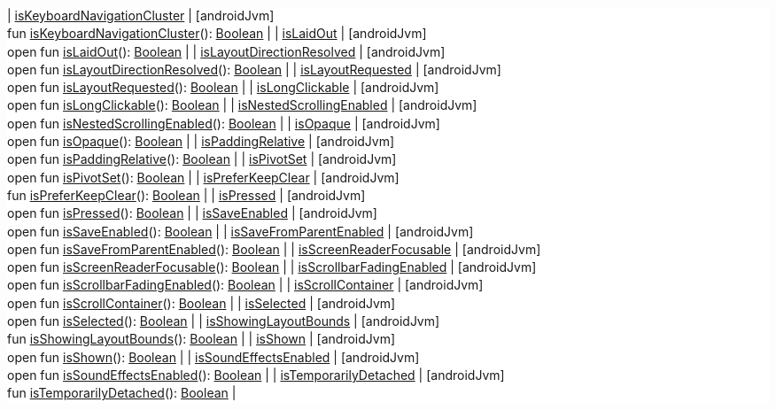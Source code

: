 | [isKeyboardNavigationCluster](index.md#1885539527%2FFunctions%2F483471152) | [androidJvm]<br>fun [isKeyboardNavigationCluster](index.md#1885539527%2FFunctions%2F483471152)(): [Boolean](https://kotlinlang.org/api/latest/jvm/stdlib/kotlin/-boolean/index.html) |
| [isLaidOut](index.md#1872352808%2FFunctions%2F483471152) | [androidJvm]<br>open fun [isLaidOut](index.md#1872352808%2FFunctions%2F483471152)(): [Boolean](https://kotlinlang.org/api/latest/jvm/stdlib/kotlin/-boolean/index.html) |
| [isLayoutDirectionResolved](index.md#-877976487%2FFunctions%2F483471152) | [androidJvm]<br>open fun [isLayoutDirectionResolved](index.md#-877976487%2FFunctions%2F483471152)(): [Boolean](https://kotlinlang.org/api/latest/jvm/stdlib/kotlin/-boolean/index.html) |
| [isLayoutRequested](index.md#654006370%2FFunctions%2F483471152) | [androidJvm]<br>open fun [isLayoutRequested](index.md#654006370%2FFunctions%2F483471152)(): [Boolean](https://kotlinlang.org/api/latest/jvm/stdlib/kotlin/-boolean/index.html) |
| [isLongClickable](index.md#824305792%2FFunctions%2F483471152) | [androidJvm]<br>open fun [isLongClickable](index.md#824305792%2FFunctions%2F483471152)(): [Boolean](https://kotlinlang.org/api/latest/jvm/stdlib/kotlin/-boolean/index.html) |
| [isNestedScrollingEnabled](index.md#1023722193%2FFunctions%2F483471152) | [androidJvm]<br>open fun [isNestedScrollingEnabled](index.md#1023722193%2FFunctions%2F483471152)(): [Boolean](https://kotlinlang.org/api/latest/jvm/stdlib/kotlin/-boolean/index.html) |
| [isOpaque](index.md#1957101843%2FFunctions%2F483471152) | [androidJvm]<br>open fun [isOpaque](index.md#1957101843%2FFunctions%2F483471152)(): [Boolean](https://kotlinlang.org/api/latest/jvm/stdlib/kotlin/-boolean/index.html) |
| [isPaddingRelative](index.md#-9537559%2FFunctions%2F483471152) | [androidJvm]<br>open fun [isPaddingRelative](index.md#-9537559%2FFunctions%2F483471152)(): [Boolean](https://kotlinlang.org/api/latest/jvm/stdlib/kotlin/-boolean/index.html) |
| [isPivotSet](index.md#-738397292%2FFunctions%2F483471152) | [androidJvm]<br>open fun [isPivotSet](index.md#-738397292%2FFunctions%2F483471152)(): [Boolean](https://kotlinlang.org/api/latest/jvm/stdlib/kotlin/-boolean/index.html) |
| [isPreferKeepClear](index.md#-384343890%2FFunctions%2F483471152) | [androidJvm]<br>fun [isPreferKeepClear](index.md#-384343890%2FFunctions%2F483471152)(): [Boolean](https://kotlinlang.org/api/latest/jvm/stdlib/kotlin/-boolean/index.html) |
| [isPressed](index.md#-2020957596%2FFunctions%2F483471152) | [androidJvm]<br>open fun [isPressed](index.md#-2020957596%2FFunctions%2F483471152)(): [Boolean](https://kotlinlang.org/api/latest/jvm/stdlib/kotlin/-boolean/index.html) |
| [isSaveEnabled](index.md#416799042%2FFunctions%2F483471152) | [androidJvm]<br>open fun [isSaveEnabled](index.md#416799042%2FFunctions%2F483471152)(): [Boolean](https://kotlinlang.org/api/latest/jvm/stdlib/kotlin/-boolean/index.html) |
| [isSaveFromParentEnabled](index.md#-1559307562%2FFunctions%2F483471152) | [androidJvm]<br>open fun [isSaveFromParentEnabled](index.md#-1559307562%2FFunctions%2F483471152)(): [Boolean](https://kotlinlang.org/api/latest/jvm/stdlib/kotlin/-boolean/index.html) |
| [isScreenReaderFocusable](index.md#-272266429%2FFunctions%2F483471152) | [androidJvm]<br>open fun [isScreenReaderFocusable](index.md#-272266429%2FFunctions%2F483471152)(): [Boolean](https://kotlinlang.org/api/latest/jvm/stdlib/kotlin/-boolean/index.html) |
| [isScrollbarFadingEnabled](index.md#-1427572206%2FFunctions%2F483471152) | [androidJvm]<br>open fun [isScrollbarFadingEnabled](index.md#-1427572206%2FFunctions%2F483471152)(): [Boolean](https://kotlinlang.org/api/latest/jvm/stdlib/kotlin/-boolean/index.html) |
| [isScrollContainer](index.md#-1580224110%2FFunctions%2F483471152) | [androidJvm]<br>open fun [isScrollContainer](index.md#-1580224110%2FFunctions%2F483471152)(): [Boolean](https://kotlinlang.org/api/latest/jvm/stdlib/kotlin/-boolean/index.html) |
| [isSelected](index.md#-2080688615%2FFunctions%2F483471152) | [androidJvm]<br>open fun [isSelected](index.md#-2080688615%2FFunctions%2F483471152)(): [Boolean](https://kotlinlang.org/api/latest/jvm/stdlib/kotlin/-boolean/index.html) |
| [isShowingLayoutBounds](index.md#1039064162%2FFunctions%2F483471152) | [androidJvm]<br>fun [isShowingLayoutBounds](index.md#1039064162%2FFunctions%2F483471152)(): [Boolean](https://kotlinlang.org/api/latest/jvm/stdlib/kotlin/-boolean/index.html) |
| [isShown](index.md#254079637%2FFunctions%2F483471152) | [androidJvm]<br>open fun [isShown](index.md#254079637%2FFunctions%2F483471152)(): [Boolean](https://kotlinlang.org/api/latest/jvm/stdlib/kotlin/-boolean/index.html) |
| [isSoundEffectsEnabled](index.md#1601728440%2FFunctions%2F483471152) | [androidJvm]<br>open fun [isSoundEffectsEnabled](index.md#1601728440%2FFunctions%2F483471152)(): [Boolean](https://kotlinlang.org/api/latest/jvm/stdlib/kotlin/-boolean/index.html) |
| [isTemporarilyDetached](index.md#-1815461466%2FFunctions%2F483471152) | [androidJvm]<br>fun [isTemporarilyDetached](index.md#-1815461466%2FFunctions%2F483471152)(): [Boolean](https://kotlinlang.org/api/latest/jvm/stdlib/kotlin/-boolean/index.html) |
